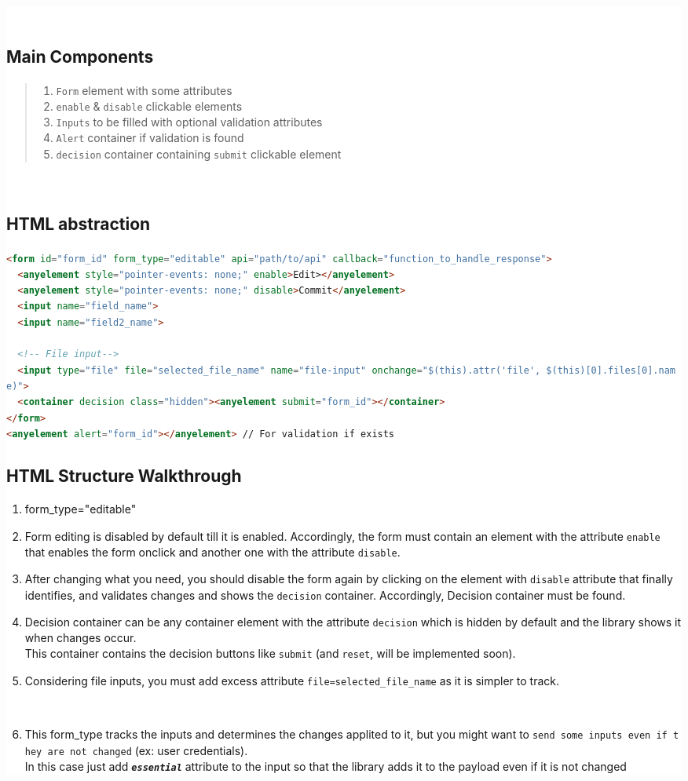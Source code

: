 <br>

## Main Components
> 1. `Form` element with some attributes
> 2. `enable` & `disable` clickable elements  
> 3. `Inputs` to be filled with optional validation attributes  
> 4. `Alert` container if validation is found
> 5. `decision` container containing `submit` clickable element

<br>

## HTML abstraction

```html
<form id="form_id" form_type="editable" api="path/to/api" callback="function_to_handle_response">
  <anyelement style="pointer-events: none;" enable>Edit></anyelement>
  <anyelement style="pointer-events: none;" disable>Commit</anyelement>
  <input name="field_name">
  <input name="field2_name">

  <!-- File input-->
  <input type="file" file="selected_file_name" name="file-input" onchange="$(this).attr('file', $(this)[0].files[0].name)">
  <container decision class="hidden"><anyelement submit="form_id"></container>
</form>
<anyelement alert="form_id"></anyelement> // For validation if exists
```

## HTML Structure Walkthrough

1. form_type="editable"

2. Form editing is disabled by default till it is enabled. Accordingly, the form must contain an element with the attribute `enable` that enables the form onclick and another one with the attribute `disable`.

3. After changing what you need, you should disable the form again by clicking on the element with `disable` attribute that finally identifies, and validates changes and shows the `decision` container. Accordingly, Decision container must be found.

4. Decision container can be any container element with the attribute `decision` which is hidden by default and the library shows it when changes occur.  
This container contains the decision buttons like `submit` (and `reset`, will be implemented soon).

5. Considering file inputs, you must add excess attribute `file=selected_file_name` as it is simpler to track.

<br>

6. This form_type tracks the inputs and determines the changes applited to it, but you might want to `send some inputs even if they are not changed` (ex: user credentials).  
In this case just add ***`essential`*** attribute to the input so that the library adds it to the payload even if it is not changed
